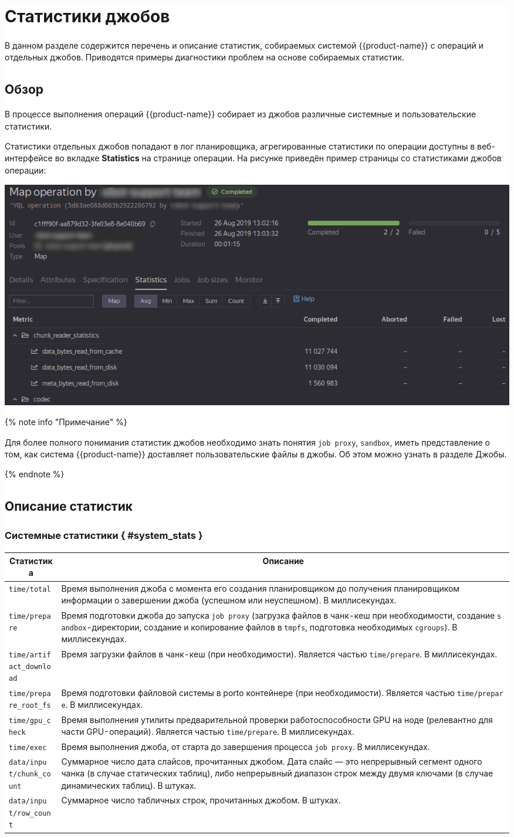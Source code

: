 # Статистики джобов 

В данном разделе содержится перечень и описание статистик, собираемых системой {{product-name}} с операций и отдельных джобов. Приводятся примеры диагностики проблем на основе собираемых статистик.

## Обзор

В процессе выполнения операций {{product-name}} собирает из джобов различные системные и пользовательские статистики.

Статистики отдельных джобов попадают в лог планировщика, агрегированные статистики по операции доступны в веб-интерфейсе во вкладке **Statistics** на странице операции. На рисунке приведён пример страницы со статистиками джобов операции:

![](../../../../images/jobstatistics.png)

{% note info "Примечание" %}

Для более полного понимания статистик джобов необходимо знать понятия `job proxy`, `sandbox`, иметь представление о том, как система {{product-name}} доставляет пользовательские файлы в джобы. Об этом можно узнать в разделе Джобы.

{% endnote %}

## Описание статистик

### Системные статистики { #system_stats }

| Статистика | Описание |
| --- | --- |
| `time/total` | Время выполнения джоба с момента его создания планировщиком до получения планировщиком информации о завершении джоба (успешном или неуспешном). В миллисекундах. |
| `time/prepare` | Время подготовки джоба до запуска `job proxy` (загрузка файлов в чанк-кеш при необходимости, создание `sandbox`-директории, создание и копирование файлов в `tmpfs`, подготовка необходимых `cgroups`). В миллисекундах. |
| `time/artifact_download` | Время загрузки файлов в чанк-кеш (при необходимости). Является частью `time/prepare`. В миллисекундах.|
| `time/prepare_root_fs` | Время подготовки файловой системы в porto контейнере (при необходимости). Является частью `time/prepare`. В миллисекундах. |
| `time/gpu_check` | Время выполнения утилиты предварительной проверки работоспособности GPU на ноде (релевантно для части GPU-операций). Является частью `time/prepare`. В миллисекундах. |
| `time/exec` | Время выполнения джоба, от старта до завершения процесса `job proxy`. В миллисекундах. |
| `data/input/chunk_count` | Суммарное число дата слайсов, прочитанных джобом. Дата слайс — это непрерывный сегмент одного чанка (в случае статических таблиц), либо непрерывный диапазон строк между двумя ключами (в случае динамических таблиц). В штуках. |
| `data/input/row_count` | Суммарное число табличных строк, прочитанных джобом. В штуках. |
